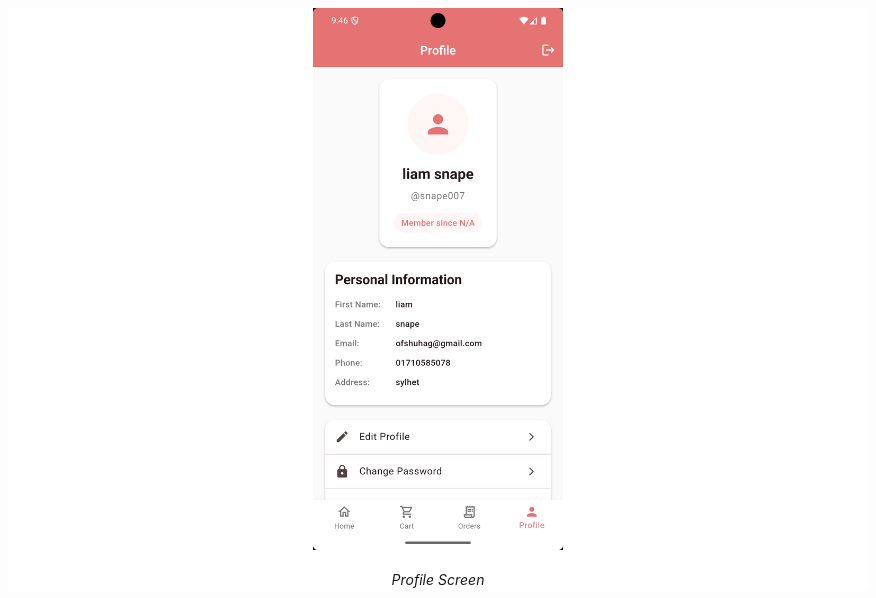 <p align="center">
  <img src="assets/ui/profile.png" alt="Profile Screen" width="250"/>
</p>
<p align="center">
  <em>Profile Screen</em>
</p>
